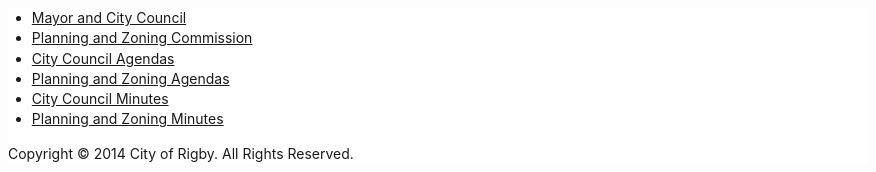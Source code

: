- [Mayor and City Council](https://cityofrigby.gov/mayor-and-city-council)
- [Planning and Zoning Commission](https://cityofrigby.gov/planning-and-zoning-commission)
- [City Council Agendas](https://cityofrigby.gov/city-council-agendas)
- [Planning and Zoning Agendas](https://cityofrigby.gov/planning-and-zoning-agendas)
- [City Council Minutes](https://cityofrigby.gov/city-council-minutes)
- [Planning and Zoning Minutes](https://cityofrigby.gov/planning-and-zoning-minutes)

Copyright © 2014 City of Rigby. All Rights Reserved.